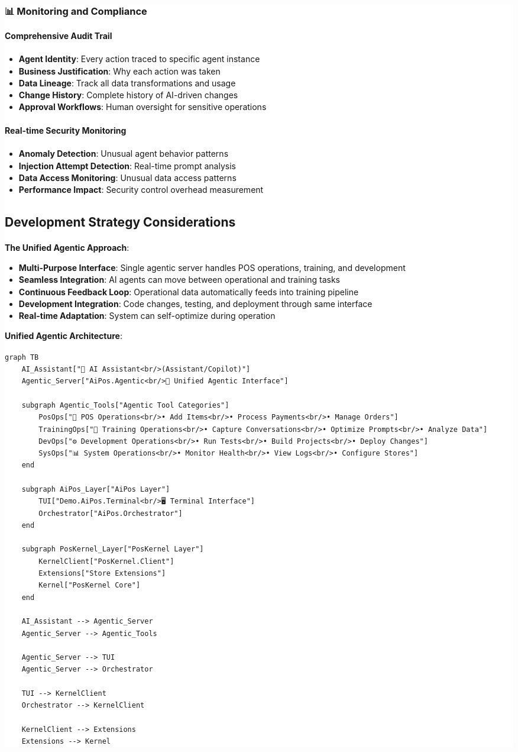 ### 📊 **Monitoring and Compliance**

#### **Comprehensive Audit Trail**
- **Agent Identity**: Every action traced to specific agent instance
- **Business Justification**: Why each action was taken
- **Data Lineage**: Track all data transformations and usage
- **Change History**: Complete history of AI-driven changes
- **Approval Workflows**: Human oversight for sensitive operations

#### **Real-time Security Monitoring**
- **Anomaly Detection**: Unusual agent behavior patterns
- **Injection Attempt Detection**: Real-time prompt analysis
- **Data Access Monitoring**: Unusual data access patterns
- **Performance Impact**: Security control overhead measurement

## Development Strategy Considerations

**The Unified Agentic Approach**:
- **Multi-Purpose Interface**: Single agentic server handles POS operations, training, and development
- **Seamless Integration**: AI agents can move between operational and training tasks
- **Continuous Feedback Loop**: Operational data automatically feeds into training pipeline
- **Development Integration**: Code changes, testing, and deployment through same interface
- **Real-time Adaptation**: System can self-optimize during operation

**Unified Agentic Architecture**:
```mermaid
graph TB
    AI_Assistant["🤖 AI Assistant<br/>(Assistant/Copilot)"]
    Agentic_Server["AiPos.Agentic<br/>🎯 Unified Agentic Interface"]

    subgraph Agentic_Tools["Agentic Tool Categories"]
        PosOps["🏪 POS Operations<br/>• Add Items<br/>• Process Payments<br/>• Manage Orders"]
        TrainingOps["🧠 Training Operations<br/>• Capture Conversations<br/>• Optimize Prompts<br/>• Analyze Data"]
        DevOps["⚙️ Development Operations<br/>• Run Tests<br/>• Build Projects<br/>• Deploy Changes"]
        SysOps["📊 System Operations<br/>• Monitor Health<br/>• View Logs<br/>• Configure Stores"]
    end

    subgraph AiPos_Layer["AiPos Layer"]
        TUI["Demo.AiPos.Terminal<br/>🖥️ Terminal Interface"]
        Orchestrator["AiPos.Orchestrator"]
    end

    subgraph PosKernel_Layer["PosKernel Layer"]
        KernelClient["PosKernel.Client"]
        Extensions["Store Extensions"]
        Kernel["PosKernel Core"]
    end

    AI_Assistant --> Agentic_Server
    Agentic_Server --> Agentic_Tools

    Agentic_Server --> TUI
    Agentic_Server --> Orchestrator

    TUI --> KernelClient
    Orchestrator --> KernelClient

    KernelClient --> Extensions
    Extensions --> Kernel
```
